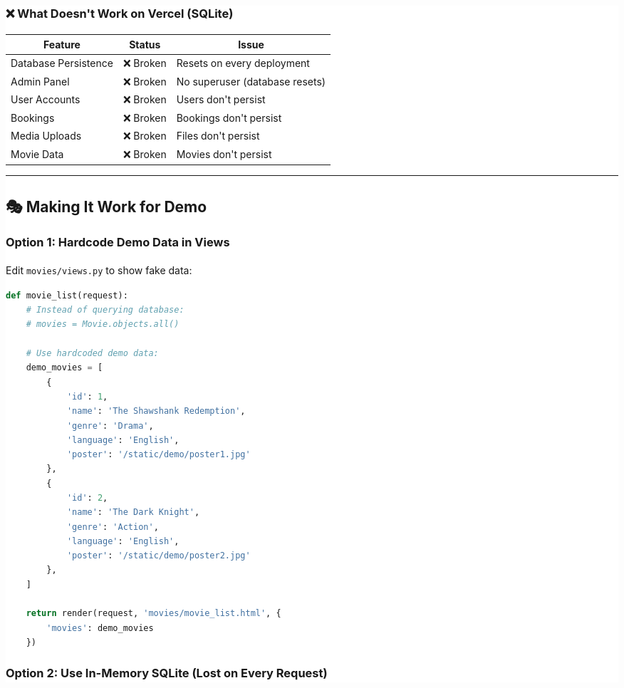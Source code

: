 ### ❌ What Doesn't Work on Vercel (SQLite)

| Feature | Status | Issue |
|---------|--------|-------|
| Database Persistence | ❌ Broken | Resets on every deployment |
| Admin Panel | ❌ Broken | No superuser (database resets) |
| User Accounts | ❌ Broken | Users don't persist |
| Bookings | ❌ Broken | Bookings don't persist |
| Media Uploads | ❌ Broken | Files don't persist |
| Movie Data | ❌ Broken | Movies don't persist |

---

## 🎭 Making It Work for Demo

### Option 1: Hardcode Demo Data in Views

Edit `movies/views.py` to show fake data:

```python
def movie_list(request):
    # Instead of querying database:
    # movies = Movie.objects.all()
    
    # Use hardcoded demo data:
    demo_movies = [
        {
            'id': 1,
            'name': 'The Shawshank Redemption',
            'genre': 'Drama',
            'language': 'English',
            'poster': '/static/demo/poster1.jpg'
        },
        {
            'id': 2,
            'name': 'The Dark Knight',
            'genre': 'Action',
            'language': 'English',
            'poster': '/static/demo/poster2.jpg'
        },
    ]
    
    return render(request, 'movies/movie_list.html', {
        'movies': demo_movies
    })
```

### Option 2: Use In-Memory SQLite (Lost on Every Request)
